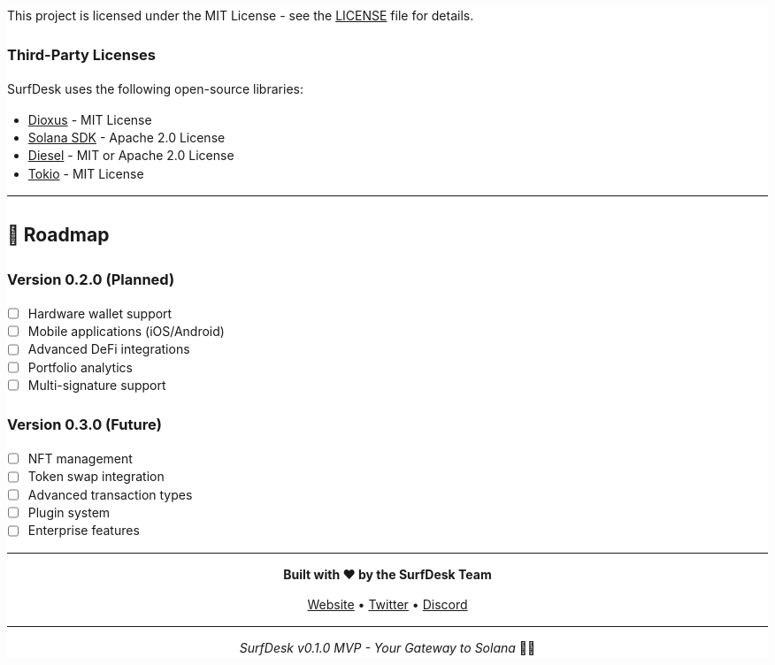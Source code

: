 This project is licensed under the MIT License - see the [LICENSE](LICENSE) file for details.

### Third-Party Licenses

SurfDesk uses the following open-source libraries:
- [Dioxus](https://dioxuslabs.com/) - MIT License
- [Solana SDK](https://solana.com/) - Apache 2.0 License
- [Diesel](https://diesel.rs/) - MIT or Apache 2.0 License
- [Tokio](https://tokio.rs/) - MIT License

---

## 🎉 Roadmap

### Version 0.2.0 (Planned)
- [ ] Hardware wallet support
- [ ] Mobile applications (iOS/Android)
- [ ] Advanced DeFi integrations
- [ ] Portfolio analytics
- [ ] Multi-signature support

### Version 0.3.0 (Future)
- [ ] NFT management
- [ ] Token swap integration
- [ ] Advanced transaction types
- [ ] Plugin system
- [ ] Enterprise features

---

<div align="center">

**Built with ❤️ by the SurfDesk Team**

[Website](https://surfdesk.dev) • [Twitter](https://twitter.com/surfdesk) • [Discord](https://discord.gg/surfdesk)

---

*SurfDesk v0.1.0 MVP - Your Gateway to Solana* 🏄‍♂️

</div>